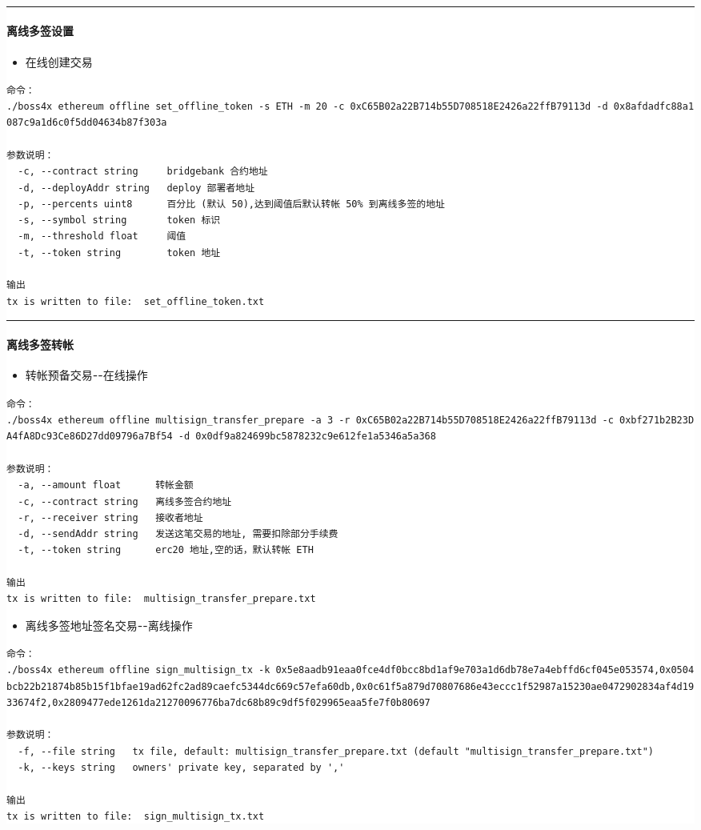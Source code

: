 ***

#### 离线多签设置
* 在线创建交易
```
命令：
./boss4x ethereum offline set_offline_token -s ETH -m 20 -c 0xC65B02a22B714b55D708518E2426a22ffB79113d -d 0x8afdadfc88a1087c9a1d6c0f5dd04634b87f303a

参数说明：
  -c, --contract string     bridgebank 合约地址
  -d, --deployAddr string   deploy 部署者地址
  -p, --percents uint8      百分比 (默认 50),达到阈值后默认转帐 50% 到离线多签的地址
  -s, --symbol string       token 标识
  -m, --threshold float     阈值
  -t, --token string        token 地址

输出
tx is written to file:  set_offline_token.txt
```

***

#### 离线多签转帐
* 转帐预备交易--在线操作
```
命令：
./boss4x ethereum offline multisign_transfer_prepare -a 3 -r 0xC65B02a22B714b55D708518E2426a22ffB79113d -c 0xbf271b2B23DA4fA8Dc93Ce86D27dd09796a7Bf54 -d 0x0df9a824699bc5878232c9e612fe1a5346a5a368

参数说明：
  -a, --amount float      转帐金额
  -c, --contract string   离线多签合约地址
  -r, --receiver string   接收者地址
  -d, --sendAddr string   发送这笔交易的地址, 需要扣除部分手续费
  -t, --token string      erc20 地址,空的话，默认转帐 ETH

输出
tx is written to file:  multisign_transfer_prepare.txt
```

* 离线多签地址签名交易--离线操作
```
命令：
./boss4x ethereum offline sign_multisign_tx -k 0x5e8aadb91eaa0fce4df0bcc8bd1af9e703a1d6db78e7a4ebffd6cf045e053574,0x0504bcb22b21874b85b15f1bfae19ad62fc2ad89caefc5344dc669c57efa60db,0x0c61f5a879d70807686e43eccc1f52987a15230ae0472902834af4d1933674f2,0x2809477ede1261da21270096776ba7dc68b89c9df5f029965eaa5fe7f0b80697

参数说明：
  -f, --file string   tx file, default: multisign_transfer_prepare.txt (default "multisign_transfer_prepare.txt")
  -k, --keys string   owners' private key, separated by ','

输出
tx is written to file:  sign_multisign_tx.txt
```
